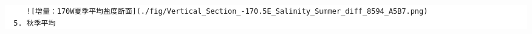          ![增量：170W夏季平均盐度断面](./fig/Vertical_Section_-170.5E_Salinity_Summer_diff_8594_A5B7.png)
      5. 秋季平均